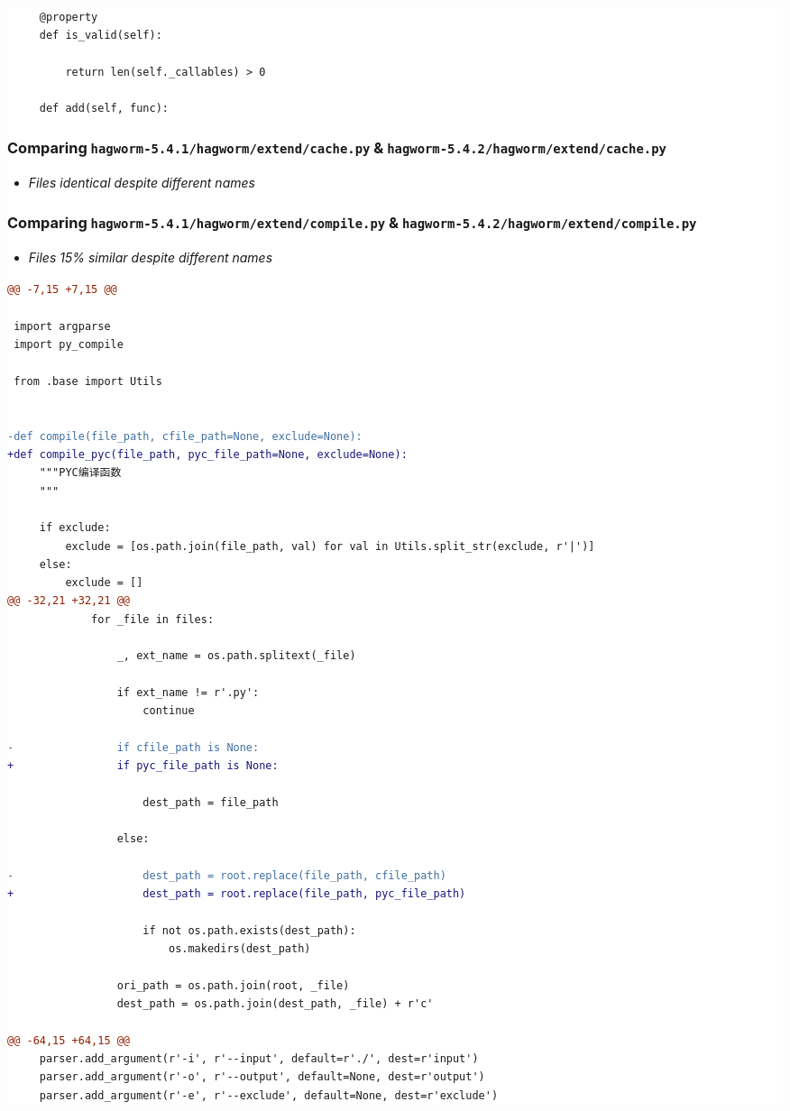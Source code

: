 ```diff
     @property
     def is_valid(self):
 
         return len(self._callables) > 0
 
     def add(self, func):
```

### Comparing `hagworm-5.4.1/hagworm/extend/cache.py` & `hagworm-5.4.2/hagworm/extend/cache.py`

 * *Files identical despite different names*

### Comparing `hagworm-5.4.1/hagworm/extend/compile.py` & `hagworm-5.4.2/hagworm/extend/compile.py`

 * *Files 15% similar despite different names*

```diff
@@ -7,15 +7,15 @@
 
 import argparse
 import py_compile
 
 from .base import Utils
 
 
-def compile(file_path, cfile_path=None, exclude=None):
+def compile_pyc(file_path, pyc_file_path=None, exclude=None):
     """PYC编译函数
     """
 
     if exclude:
         exclude = [os.path.join(file_path, val) for val in Utils.split_str(exclude, r'|')]
     else:
         exclude = []
@@ -32,21 +32,21 @@
             for _file in files:
 
                 _, ext_name = os.path.splitext(_file)
 
                 if ext_name != r'.py':
                     continue
 
-                if cfile_path is None:
+                if pyc_file_path is None:
 
                     dest_path = file_path
 
                 else:
 
-                    dest_path = root.replace(file_path, cfile_path)
+                    dest_path = root.replace(file_path, pyc_file_path)
 
                     if not os.path.exists(dest_path):
                         os.makedirs(dest_path)
 
                 ori_path = os.path.join(root, _file)
                 dest_path = os.path.join(dest_path, _file) + r'c'
 
@@ -64,15 +64,15 @@
     parser.add_argument(r'-i', r'--input', default=r'./', dest=r'input')
     parser.add_argument(r'-o', r'--output', default=None, dest=r'output')
     parser.add_argument(r'-e', r'--exclude', default=None, dest=r'exclude')
```